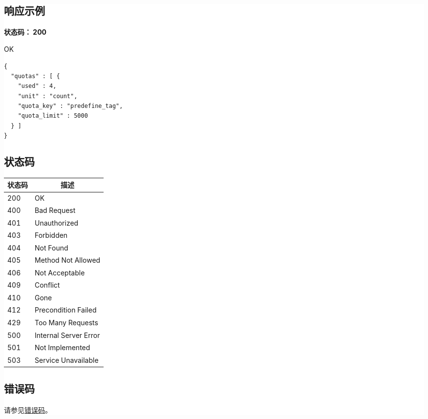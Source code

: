 ## 响应示例<a name="section1350612610497"></a>

**状态码： 200**

OK

```
{
  "quotas" : [ {
    "used" : 4,
    "unit" : "count",
    "quota_key" : "predefine_tag",
    "quota_limit" : 5000
  } ]
}
```

## 状态码<a name="section115071465494"></a>

|状态码|描述|
|--|--|
|200|OK|
|400|Bad Request|
|401|Unauthorized|
|403|Forbidden|
|404|Not Found|
|405|Method Not Allowed|
|406|Not Acceptable|
|409|Conflict|
|410|Gone|
|412|Precondition Failed|
|429|Too Many Requests|
|500|Internal Server Error|
|501|Not Implemented|
|503|Service Unavailable|


## 错误码<a name="section451719613491"></a>

请参见[错误码](错误码.md)。

